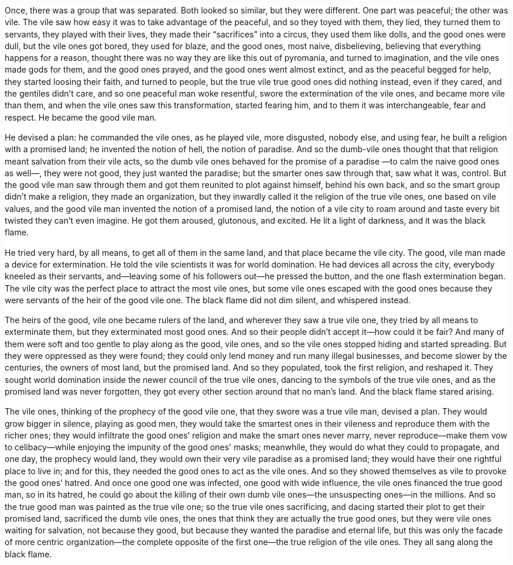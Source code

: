 Once, there was a group that was separated. Both looked so similar, but they were different. One part was peaceful; the other was vile. The vile saw how easy it was to take advantage of the peaceful, and so they toyed with them, they lied, they turned them to servants, they played with their lives, they made their “sacrifices” into a circus, they used them like dolls, and the good ones were dull, but the vile ones got bored, they used for blaze, and the good ones, most naive, disbelieving, believing that everything happens for a reason, thought there was no way they are like this out of pyromania, and turned to imagination, and the vile ones made gods for them, and the good ones prayed, and the good ones went almost extinct, and as the peaceful begged for help, they started loosing their faith, and turned to people, but the true vile true good ones did nothing instead, even if they cared, and the gentiles didn’t care, and so one peaceful man woke resentful, swore the extermination of the vile ones, and became more vile than them, and when the vile ones saw this transformation, started fearing him, and to them it was interchangeable, fear and respect. He became the good vile man. 

He devised a plan: he commanded the vile ones, as he played vile, more disgusted, nobody else, and using fear, he built a religion with a promised land; he invented the notion of hell, the notion of paradise. And so the dumb-vile ones thought that that religion meant salvation from their vile acts, so the dumb vile ones behaved for the promise of a paradise —to calm the naive good ones as well—, they were not good, they just wanted the paradise; but the smarter ones saw through that, saw what it was, control. But the good vile man saw through them and got them reunited to plot against himself, behind his own back, and so the smart group didn’t make a religion, they made an organization, but they inwardly called it the religion of the true vile ones, one based on vile values, and the good vile man invented the notion of a promised land, the notion of a vile city to roam around and taste every bit twisted they can’t even imagine. He got them aroused, glutonous, and excited. He lit a light of darkness, and it was the black flame.

He tried very hard, by all means, to get all of them in the same land, and that place became the vile city. The good, vile man made a device for extermination. He told the vile scientists it was for world domination. He had devices all across the city, everybody kneeled as their servants, and—leaving some of his followers out—he pressed the button, and the one flash extermination began. The vile city was the perfect place to attract the most vile ones, but some vile ones escaped with the good ones because they were servants of the heir of the good vile one. The black flame did not dim silent, and whispered instead.

The heirs of the good, vile one became rulers of the land, and wherever they saw a true vile one, they tried by all means to exterminate them, but they exterminated most good ones. And so their people didn’t accept it—how could it be fair? And many of them were soft and too gentle to play along as the good, vile ones, and so the vile ones stopped hiding and started spreading. But they were oppressed as they were found; they could only lend money and run many illegal businesses, and become slower by the centuries, the owners of most land, but the promised land. And so they populated, took the first religion, and reshaped it. They sought world domination inside the newer council of the true vile ones, dancing to the symbols of the true vile ones, and as the promised land was never forgotten, they got every other section around that no man’s land. And the black flame stared arising.

The vile ones, thinking of the prophecy of the good vile one, that they swore was a true vile man, devised a plan. They would grow bigger in silence, playing as good men, they would take the smartest ones in their vileness and reproduce them with the richer ones; they would infiltrate the good ones’ religion and make the smart ones never marry, never reproduce—make them vow to celibacy—while enjoying the impunity of the good ones' masks; meanwhile, they would do what they could to propagate, and one day, the prophecy would land, they would own their very vile paradise as a promised land; they would have their one rightful place to live in; and for this, they needed the good ones to act as the vile ones. And so they showed themselves as vile to provoke the good ones’ hatred. And once one good one was infected, one good with wide influence, the vile ones financed the true good man, so in its hatred, he could go about the killing of their own dumb vile ones—the unsuspecting ones—in the millions. And so the true good man was painted as the true vile one; so the true vile ones sacrificing, and dacing started their plot to get their promised land, sacrificed the dumb vile ones, the ones that think they are actually the true good ones, but they were vile ones waiting for salvation, not because they good, but because they wanted the paradise and eternal life, but this was only the facade of more centric organization—the complete opposite of the first one—the true religion of the vile ones. They all sang along the black flame.
